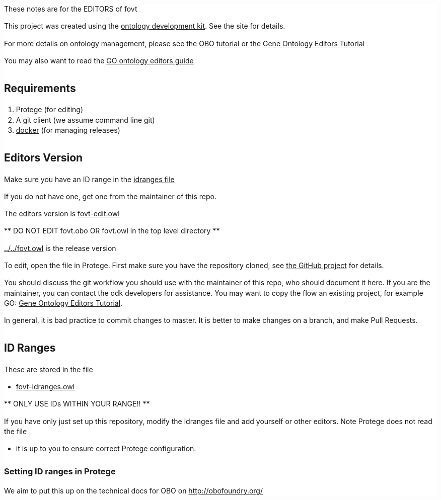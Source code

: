 These notes are for the EDITORS of fovt

This project was created using the [ontology development kit](https://github.com/INCATools/ontology-development-kit). See the site for details.

For more details on ontology management, please see the [OBO tutorial](https://github.com/jamesaoverton/obo-tutorial) or the [Gene Ontology Editors Tutorial](https://go-protege-tutorial.readthedocs.io/en/latest/)

You may also want to read the [GO ontology editors guide](http://go-ontology.readthedocs.org/)

## Requirements

 1. Protege (for editing)
 2. A git client (we assume command line git)
 3. [docker](https://www.docker.com/get-docker) (for managing releases)

## Editors Version

Make sure you have an ID range in the [idranges file](fovt-idranges.owl)

If you do not have one, get one from the maintainer of this repo.

The editors version is [fovt-edit.owl](fovt-edit.owl)

** DO NOT EDIT fovt.obo OR fovt.owl in the top level directory **

[../../fovt.owl](../../fovt.owl) is the release version

To edit, open the file in Protege. First make sure you have the repository cloned, see [the GitHub project](https://github.com/futres/fovt) for details.

You should discuss the git workflow you should use with the maintainer
of this repo, who should document it here. If you are the maintainer,
you can contact the odk developers for assistance. You may want to
copy the flow an existing project, for example GO: [Gene Ontology
Editors Tutorial](https://go-protege-tutorial.readthedocs.io/en/latest/).

In general, it is bad practice to commit changes to master. It is
better to make changes on a branch, and make Pull Requests.

## ID Ranges

These are stored in the file

 * [fovt-idranges.owl](fovt-idranges.owl)

** ONLY USE IDs WITHIN YOUR RANGE!! **

If you have only just set up this repository, modify the idranges file
	and add yourself or other editors. Note Protege does not read the file
- it is up to you to ensure correct Protege configuration.


### Setting ID ranges in Protege

We aim to put this up on the technical docs for OBO on http://obofoundry.org/
